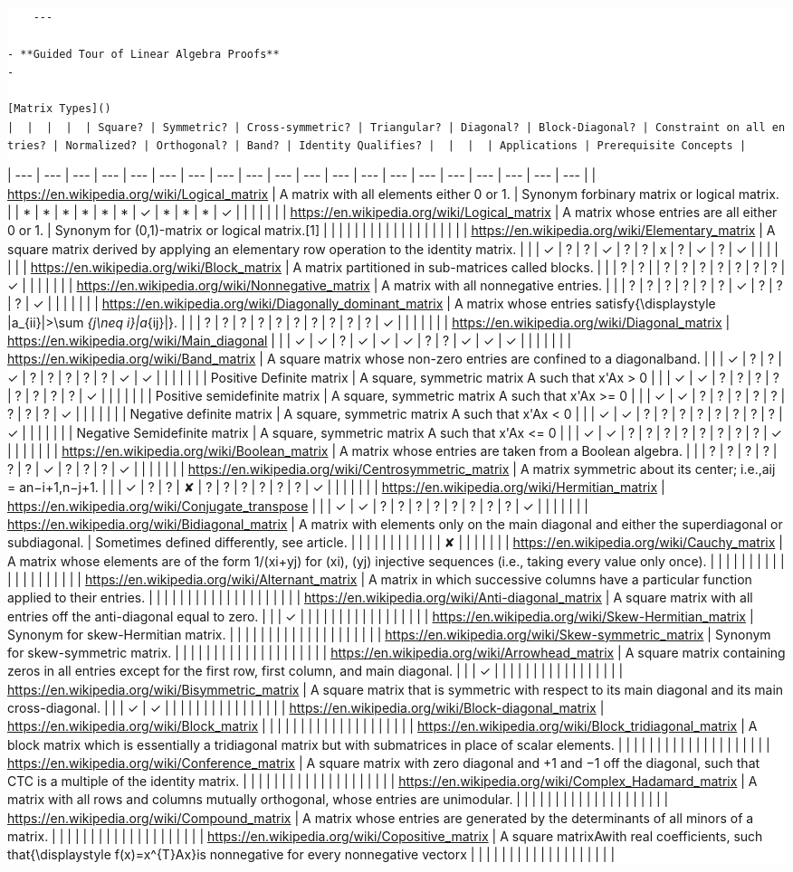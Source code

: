         ---
        
    - **Guided Tour of Linear Algebra Proofs**
    - 
    
    [Matrix Types]()
    |  |  |  |  | Square? | Symmetric? | Cross-symmetric? | Triangular? | Diagonal? | Block-Diagonal? | Constraint on all entries? | Normalized? | Orthogonal? | Band? | Identity Qualifies? |  |  |  | Applications | Prerequisite Concepts |
| --- | --- | --- | --- | --- | --- | --- | --- | --- | --- | --- | --- | --- | --- | --- | --- | --- | --- | --- | --- |
| https://en.wikipedia.org/wiki/Logical_matrix | A matrix with all elements either 0 or 1. | Synonym forbinary matrix or logical matrix. |  | * | * | * | * | * | * | ✓ | * | * | * | ✓ |  |  |  |  |  |
| https://en.wikipedia.org/wiki/Logical_matrix | A matrix whose entries are all either 0 or 1. | Synonym for (0,1)-matrix or logical matrix.[1] |  |  |  |  |  |  |  |  |  |  |  |  |  |  |  |  |  |
| https://en.wikipedia.org/wiki/Elementary_matrix | A square matrix derived by applying an elementary row operation to the identity matrix. |  |  | ✓ | ? | ? | ✓ | ? | ? | x | ? | ✓ | ? | ✓ |  |  |  |  |  |
| https://en.wikipedia.org/wiki/Block_matrix | A matrix partitioned in sub-matrices called blocks. |  |  | ? | ? |  | ? | ? | ? | ? | ? | ? | ? | ✓ |  |  |  |  |  |
| https://en.wikipedia.org/wiki/Nonnegative_matrix | A matrix with all nonnegative entries. |  |  | ? | ? | ? | ? | ? | ? | ✓ | ? | ? | ? | ✓ |  |  |  |  |  |
| https://en.wikipedia.org/wiki/Diagonally_dominant_matrix | A matrix whose entries satisfy{\displaystyle |a_{ii}|>\sum _{j\neq i}|a_{ij}|}. |  |  | ? | ? | ? | ? | ? | ? | ? | ? | ? | ? | ✓ |  |  |  |  |  |
| https://en.wikipedia.org/wiki/Diagonal_matrix | https://en.wikipedia.org/wiki/Main_diagonal |  |  | ✓ | ✓ | ? | ✓ | ✓ | ✓ | ? | ? | ✓ | ✓ | ✓ |  |  |  |  |  |
| https://en.wikipedia.org/wiki/Band_matrix | A square matrix whose non-zero entries are confined to a diagonalband. |  |  | ✓ | ? | ? | ✓ | ? | ? | ? | ? | ? | ✓ | ✓ |  |  |  |  |  |
| Positive Definite matrix | A square, symmetric matrix A such that x'Ax > 0 |  |  | ✓ | ✓ | ? | ? | ? | ? | ? | ? | ? | ? | ✓ |  |  |  |  |  |
| Positive semidefinite matrix | A square, symmetric matrix A such that x'Ax >= 0 |  |  | ✓ | ✓ | ? | ? | ? | ? | ? | ? | ? | ? | ✓ |  |  |  |  |  |
| Negative definite matrix | A square, symmetric matrix A such that x'Ax < 0 |  |  | ✓ | ✓ | ? | ? | ? | ? | ? | ? | ? | ? | ✓ |  |  |  |  |  |
| Negative Semidefinite matrix | A square, symmetric matrix A such that x'Ax <= 0 |  |  | ✓ | ✓ | ? | ? | ? | ? | ? | ? | ? | ? | ✓ |  |  |  |  |  |
| https://en.wikipedia.org/wiki/Boolean_matrix | A matrix whose entries are taken from a Boolean algebra. |  |  | ? | ? | ? | ? | ? | ? | ✓ | ? | ? | ? | ✓ |  |  |  |  |  |
| https://en.wikipedia.org/wiki/Centrosymmetric_matrix | A matrix symmetric about its center; i.e.,aij = an−i+1,n−j+1. |  |  | ✓ | ? | ? | ✘ | ? | ? | ? | ? | ? | ? | ✓ |  |  |  |  |  |
| https://en.wikipedia.org/wiki/Hermitian_matrix | https://en.wikipedia.org/wiki/Conjugate_transpose |  |  | ✓ | ✓ | ? | ? | ? | ? | ? | ? | ? | ? | ✓ |  |  |  |  |  |
| https://en.wikipedia.org/wiki/Bidiagonal_matrix | A matrix with elements only on the main diagonal and either the superdiagonal or subdiagonal. | Sometimes defined differently, see article. |  |  |  |  |  |  |  |  |  |  |  | ✘ |  |  |  |  |  |
| https://en.wikipedia.org/wiki/Cauchy_matrix | A matrix whose elements are of the form 1/(xi+yj) for (xi), (yj) injective sequences (i.e., taking every value only once). |  |  |  |  |  |  |  |  |  |  |  |  |  |  |  |  |  |  |
| https://en.wikipedia.org/wiki/Alternant_matrix | A matrix in which successive columns have a particular function applied to their entries. |  |  |  |  |  |  |  |  |  |  |  |  |  |  |  |  |  |  |
| https://en.wikipedia.org/wiki/Anti-diagonal_matrix | A square matrix with all entries off the anti-diagonal equal to zero. |  |  | ✓ |  |  |  |  |  |  |  |  |  |  |  |  |  |  |  |
| https://en.wikipedia.org/wiki/Skew-Hermitian_matrix | Synonym for skew-Hermitian matrix. |  |  |  |  |  |  |  |  |  |  |  |  |  |  |  |  |  |  |
| https://en.wikipedia.org/wiki/Skew-symmetric_matrix | Synonym for skew-symmetric matrix. |  |  |  |  |  |  |  |  |  |  |  |  |  |  |  |  |  |  |
| https://en.wikipedia.org/wiki/Arrowhead_matrix | A square matrix containing zeros in all entries except for the first row, first column, and main diagonal. |  |  | ✓ |  |  |  |  |  |  |  |  |  |  |  |  |  |  |  |
| https://en.wikipedia.org/wiki/Bisymmetric_matrix | A square matrix that is symmetric with respect to its main diagonal and its main cross-diagonal. |  |  | ✓ | ✓ |  |  |  |  |  |  |  |  |  |  |  |  |  |  |
| https://en.wikipedia.org/wiki/Block-diagonal_matrix | https://en.wikipedia.org/wiki/Block_matrix |  |  |  |  |  |  |  |  |  |  |  |  |  |  |  |  |  |  |
| https://en.wikipedia.org/wiki/Block_tridiagonal_matrix | A block matrix which is essentially a tridiagonal matrix but with submatrices in place of scalar elements. |  |  |  |  |  |  |  |  |  |  |  |  |  |  |  |  |  |  |
| https://en.wikipedia.org/wiki/Conference_matrix | A square matrix with zero diagonal and +1 and −1 off the diagonal, such that CTC is a multiple of the identity matrix. |  |  |  |  |  |  |  |  |  |  |  |  |  |  |  |  |  |  |
| https://en.wikipedia.org/wiki/Complex_Hadamard_matrix | A matrix with all rows and columns mutually orthogonal, whose entries are unimodular. |  |  |  |  |  |  |  |  |  |  |  |  |  |  |  |  |  |  |
| https://en.wikipedia.org/wiki/Compound_matrix | A matrix whose entries are generated by the determinants of all minors of a matrix. |  |  |  |  |  |  |  |  |  |  |  |  |  |  |  |  |  |  |
| https://en.wikipedia.org/wiki/Copositive_matrix | A square matrixAwith real coefficients, such that{\displaystyle f(x)=x^{T}Ax}is nonnegative for every nonnegative vectorx |  |  |  |  |  |  |  |  |  |  |  |  |  |  |  |  |  |  |